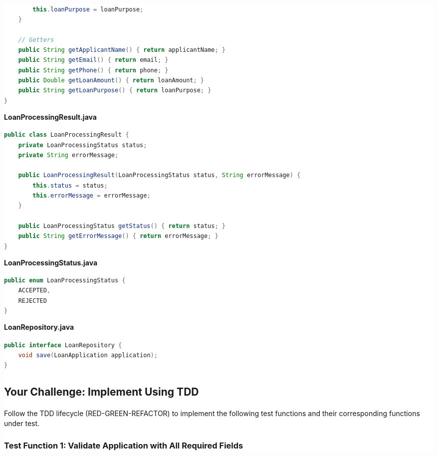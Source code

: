 ```java
        this.loanPurpose = loanPurpose;
    }
    
    // Getters
    public String getApplicantName() { return applicantName; }
    public String getEmail() { return email; }
    public String getPhone() { return phone; }
    public Double getLoanAmount() { return loanAmount; }
    public String getLoanPurpose() { return loanPurpose; }
}
```

**LoanProcessingResult.java**

```java
public class LoanProcessingResult {
    private LoanProcessingStatus status;
    private String errorMessage;
    
    public LoanProcessingResult(LoanProcessingStatus status, String errorMessage) {
        this.status = status;
        this.errorMessage = errorMessage;
    }
    
    public LoanProcessingStatus getStatus() { return status; }
    public String getErrorMessage() { return errorMessage; }
}
```

**LoanProcessingStatus.java**

```java
public enum LoanProcessingStatus {
    ACCEPTED,
    REJECTED
}
```

**LoanRepository.java**

```java
public interface LoanRepository {
    void save(LoanApplication application);
}
```


## Your Challenge: Implement Using TDD

Follow the TDD lifecycle (RED-GREEN-REFACTOR) to implement the following test functions and their corresponding functions under test.

### Test Function 1: Validate Application with All Required Fields
